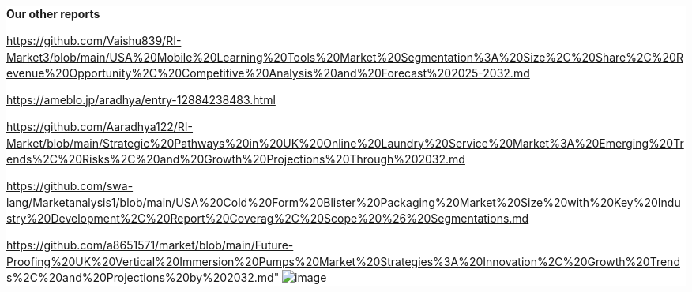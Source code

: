<strong>Our other reports</strong>

<a href=https://github.com/Vaishu839/RI-Market3/blob/main/USA%20Mobile%20Learning%20Tools%20Market%20Segmentation%3A%20Size%2C%20Share%2C%20Revenue%20Opportunity%2C%20Competitive%20Analysis%20and%20Forecast%202025-2032.md>https://github.com/Vaishu839/RI-Market3/blob/main/USA%20Mobile%20Learning%20Tools%20Market%20Segmentation%3A%20Size%2C%20Share%2C%20Revenue%20Opportunity%2C%20Competitive%20Analysis%20and%20Forecast%202025-2032.md</a>

<a href=https://ameblo.jp/aradhya/entry-12884238483.html>https://ameblo.jp/aradhya/entry-12884238483.html</a>

<a href=https://github.com/Aaradhya122/RI-Market/blob/main/Strategic%20Pathways%20in%20UK%20Online%20Laundry%20Service%20Market%3A%20Emerging%20Trends%2C%20Risks%2C%20and%20Growth%20Projections%20Through%202032.md>https://github.com/Aaradhya122/RI-Market/blob/main/Strategic%20Pathways%20in%20UK%20Online%20Laundry%20Service%20Market%3A%20Emerging%20Trends%2C%20Risks%2C%20and%20Growth%20Projections%20Through%202032.md</a>

<a href=https://github.com/swa-lang/Marketanalysis1/blob/main/USA%20Cold%20Form%20Blister%20Packaging%20Market%20Size%20with%20Key%20Industry%20Development%2C%20Report%20Coverag%2C%20Scope%20%26%20Segmentations.md>https://github.com/swa-lang/Marketanalysis1/blob/main/USA%20Cold%20Form%20Blister%20Packaging%20Market%20Size%20with%20Key%20Industry%20Development%2C%20Report%20Coverag%2C%20Scope%20%26%20Segmentations.md</a>

<a href=https://github.com/a8651571/market/blob/main/Future-Proofing%20UK%20Vertical%20Immersion%20Pumps%20Market%20Strategies%3A%20Innovation%2C%20Growth%20Trends%2C%20and%20Projections%20by%202032.md>https://github.com/a8651571/market/blob/main/Future-Proofing%20UK%20Vertical%20Immersion%20Pumps%20Market%20Strategies%3A%20Innovation%2C%20Growth%20Trends%2C%20and%20Projections%20by%202032.md</a>"
![image](https://github.com/user-attachments/assets/3a6eb518-c65b-4f06-a688-c61974737613)
